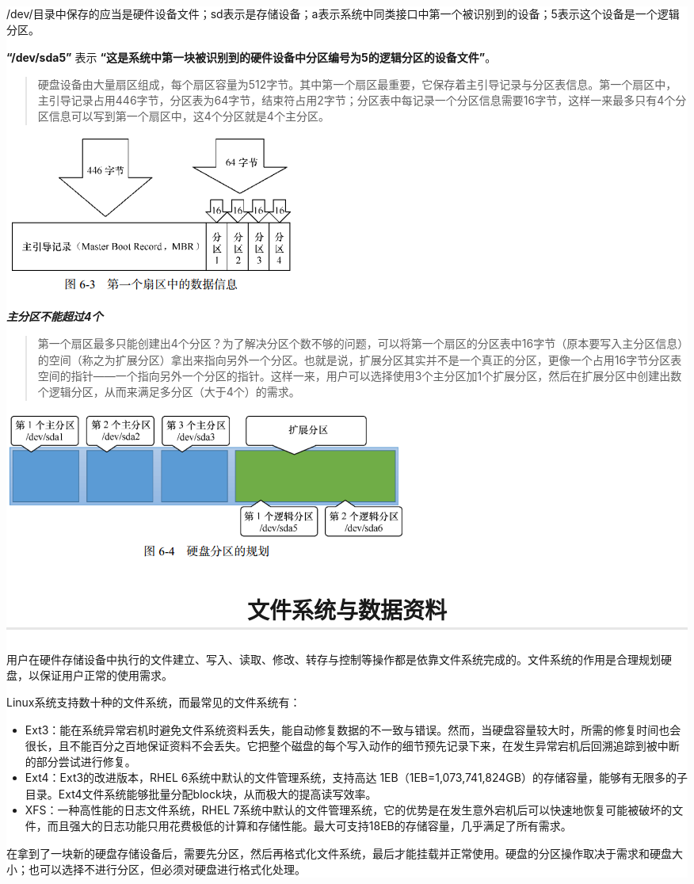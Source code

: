 /dev/目录中保存的应当是硬件设备文件；sd表示是存储设备；a表示系统中同类接口中第一个被识别到的设备；5表示这个设备是一个逻辑分区。

**“/dev/sda5”** 表示 **“这是系统中第一块被识别到的硬件设备中分区编号为5的逻辑分区的设备文件”**。

> 硬盘设备由大量扇区组成，每个扇区容量为512字节。其中第一个扇区最重要，它保存着主引导记录与分区表信息。第一个扇区中，主引导记录占用446字节，分区表为64字节，结束符占用2字节；分区表中每记录一个分区信息需要16字节，这样一来最多只有4个分区信息可以写到第一个扇区中，这4个分区就是4个主分区。

![第一扇区中的数据信息](../../images/linux_file_system_sd.png)


***主分区不能超过4个***

> 第一个扇区最多只能创建出4个分区？为了解决分区个数不够的问题，可以将第一个扇区的分区表中16字节（原本要写入主分区信息）的空间（称之为扩展分区）拿出来指向另外一个分区。也就是说，扩展分区其实并不是一个真正的分区，更像一个占用16字节分区表空间的指针——一个指向另外一个分区的指针。这样一来，用户可以选择使用3个主分区加1个扩展分区，然后在扩展分区中创建出数个逻辑分区，从而来满足多分区（大于4个）的需求。

![硬盘分区的规划](../../images/linux_file_system_sd_2.png)


# <p align="center" style="border-bottom: 3px solid #e7e7e7;">文件系统与数据资料</p>


用户在硬件存储设备中执行的文件建立、写入、读取、修改、转存与控制等操作都是依靠文件系统完成的。文件系统的作用是合理规划硬盘，以保证用户正常的使用需求。

Linux系统支持数十种的文件系统，而最常见的文件系统有：
* Ext3：能在系统异常宕机时避免文件系统资料丢失，能自动修复数据的不一致与错误。然而，当硬盘容量较大时，所需的修复时间也会很长，且不能百分之百地保证资料不会丢失。它把整个磁盘的每个写入动作的细节预先记录下来，在发生异常宕机后回溯追踪到被中断的部分尝试进行修复。
* Ext4：Ext3的改进版本，RHEL 6系统中默认的文件管理系统，支持高达 1EB（1EB=1,073,741,824GB）的存储容量，能够有无限多的子目录。Ext4文件系统能够批量分配block块，从而极大的提高读写效率。
* XFS：一种高性能的日志文件系统，RHEL 7系统中默认的文件管理系统，它的优势是在发生意外宕机后可以快速地恢复可能被破坏的文件，而且强大的日志功能只用花费极低的计算和存储性能。最大可支持18EB的存储容量，几乎满足了所有需求。

在拿到了一块新的硬盘存储设备后，需要先分区，然后再格式化文件系统，最后才能挂载并正常使用。硬盘的分区操作取决于需求和硬盘大小；也可以选择不进行分区，但必须对硬盘进行格式化处理。
